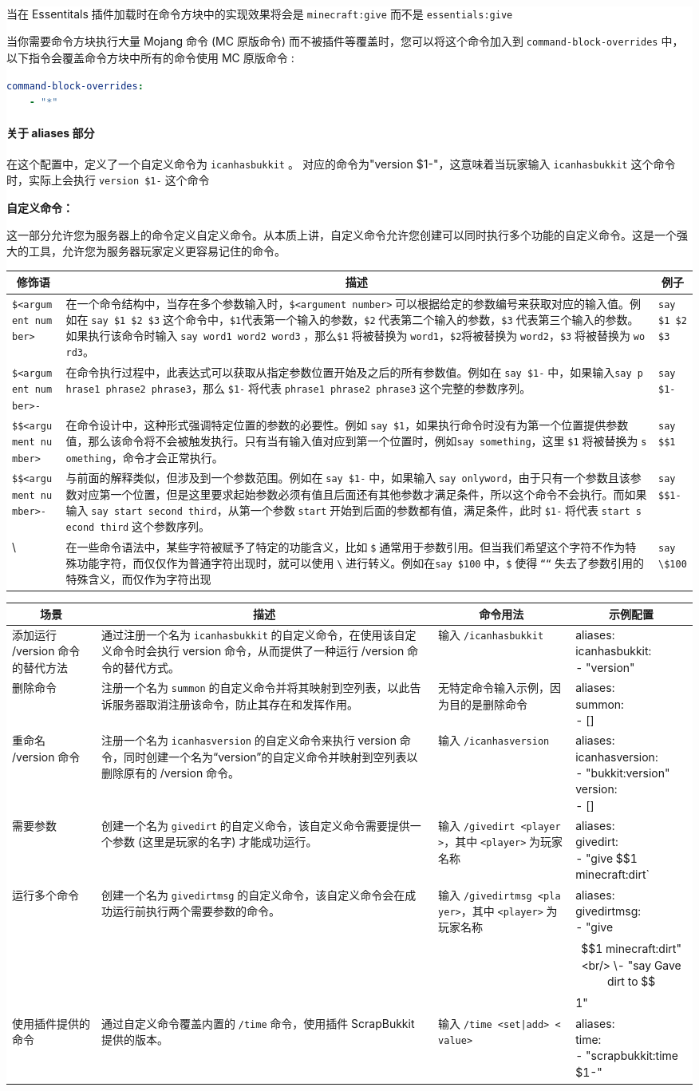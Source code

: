 当在 Essentitals 插件加载时在命令方块中的实现效果将会是 `minecraft:give` 而不是 `essentials:give`

当你需要命令方块执行大量 Mojang 命令 (MC 原版命令) 而不被插件等覆盖时，您可以将这个命令加入到 `command-block-overrides` 中，以下指令会覆盖命令方块中所有的命令使用 MC 原版命令 :

```yaml
command-block-overrides:
    - "*"
```

#### 关于 aliases 部分

在这个配置中，定义了一个自定义命令为 `icanhasbukkit` 。
对应的命令为"version $1-"，这意味着当玩家输入 `icanhasbukkit` 这个命令时，实际上会执行 `version $1-` 这个命令

**自定义命令：**

这一部分允许您为服务器上的命令定义自定义命令。从本质上讲，自定义命令允许您创建可以同时执行多个功能的自定义命令。这是一个强大的工具，允许您为服务器玩家定义更容易记住的命令。



| **修饰语**             | **描述**                                                                                                                                                                                                                                                                                                                                                        | **例子**       |
| ---------------------- | --------------------------------------------------------------------------------------------------------------------------------------------------------------------------------------------------------------------------------------------------------------------------------------------------------------------------------------------------------------- | -------------- |
| `$<argument number>`   | 在一个命令结构中，当存在多个参数输入时，`$<argument number>` 可以根据给定的参数编号来获取对应的输入值。例如在 `say $1 $2 $3` 这个命令中，`$1`代表第一个输入的参数，`$2` 代表第二个输入的参数，`$3` 代表第三个输入的参数。如果执行该命令时输入 `say word1 word2 word3` ，那么`$1` 将被替换为 `word1`，`$2`将被替换为 `word2`，`$3` 将被替换为 `word3`。          | `say $1 $2 $3` |
| `$<argument number>-`  | 在命令执行过程中，此表达式可以获取从指定参数位置开始及之后的所有参数值。例如在 `say $1-` 中，如果输入`say phrase1 phrase2 phrase3`，那么 `$1-` 将代表 `phrase1 phrase2 phrase3` 这个完整的参数序列。                                                                                                                                                            | `say $1-`     |
| `$$<argument number>`  | 在命令设计中，这种形式强调特定位置的参数的必要性。例如 `say $1`，如果执行命令时没有为第一个位置提供参数值，那么该命令将不会被触发执行。只有当有输入值对应到第一个位置时，例如`say something`，这里 `$1` 将被替换为 `something`，命令才会正常执行。                                                                                                              | `say $$1`      |
| `$$<argument number>-` | 与前面的解释类似，但涉及到一个参数范围。例如在 `say $1-` 中，如果输入 `say onlyword`，由于只有一个参数且该参数对应第一个位置，但是这里要求起始参数必须有值且后面还有其他参数才满足条件，所以这个命令不会执行。而如果输入 `say start second third`，从第一个参数 `start` 开始到后面的参数都有值，满足条件，此时 `$1-` 将代表 `start second third` 这个参数序列。 | `say $$1-`     |
| \                      | 在一些命令语法中，某些字符被赋予了特定的功能含义，比如 `$` 通常用于参数引用。但当我们希望这个字符不作为特殊功能字符，而仅仅作为普通字符出现时，就可以使用 `\` 进行转义。例如在`say $100` 中，`$` 使得 `““` 失去了参数引用的特殊含义，而仅作为字符出现                                                                                                           | `say \$100`    |

| **场景**                             | **描述**                                                                                                                                                                              | **命令用法**                                                                                        | **示例配置**                                                                                |
| ------------------------------------ | ------------------------------------------------------------------------------------------------------------------------------------------------------------------------------------- | --------------------------------------------------------------------------------------------------- | ------------------------------------------------------------------------------------------- |
| 添加运行 /version 命令的替代方法     | 通过注册一个名为 `icanhasbukkit` 的自定义命令，在使用该自定义命令时会执行 version 命令，从而提供了一种运行 /version 命令的替代方式。                                                  | 输入 `/icanhasbukkit`                                                                               | aliases:<br/> icanhasbukkit:<br/> \- "version"                                              |
| 删除命令                             | 注册一个名为 `summon` 的自定义命令并将其映射到空列表，以此告诉服务器取消注册该命令，防止其存在和发挥作用。                                                                            | 无特定命令输入示例，因为目的是删除命令                                                              | aliases:<br/> summon:<br/> \- \[\]                                                          |
| 重命名 /version 命令                 | 注册一个名为 `icanhasversion` 的自定义命令来执行 version 命令，同时创建一个名为“version”的自定义命令并映射到空列表以删除原有的 /version 命令。                                      | 输入 `/icanhasversion`                                                                              | aliases:<br/> icanhasversion:<br/> \- "bukkit:version"<br/> version:<br/> \- \[\]           |
| 需要参数                             | 创建一个名为 `givedirt` 的自定义命令，该自定义命令需要提供一个参数 (这里是玩家的名字) 才能成功运行。                                                                                  | 输入 `/givedirt <player>`，其中 `<player>` 为玩家名称                                               | aliases:<br/> givedirt:<br/> \- "give $$1 minecraft:dirt`                                   |
| 运行多个命令                         | 创建一个名为 `givedirtmsg` 的自定义命令，该自定义命令会在成功运行前执行两个需要参数的命令。                                                                                           | 输入 `/givedirtmsg <player>`，其中 `<player>` 为玩家名称                                            | aliases:<br/> givedirtmsg:<br/> \- "give $$1 minecraft:dirt"<br/> \- "say Gave dirt to $$1" |
| 使用插件提供的命令                   | 通过自定义命令覆盖内置的 `/time` 命令，使用插件 ScrapBukkit 提供的版本。                                                                                                              | 输入 `/time <set\|add> <value>`                                                                     | aliases:<br/> time:<br/> \- "scrapbukkit:time $1\-"                                         |